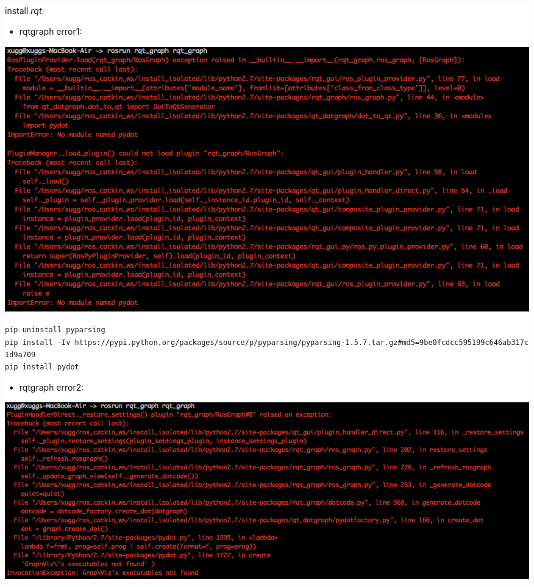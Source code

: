 install *rqt*:

*  rqtgraph error1:

![rqtgraph_error](./images/rqtgraph_error.png)

```
pip uninstall pyparsing
pip install -Iv https://pypi.python.org/packages/source/p/pyparsing/pyparsing-1.5.7.tar.gz#md5=9be0fcdcc595199c646ab317c1d9a709
pip install pydot
```

* rqtgraph error2:

![rqtgrapth_error](./images/rqtgraph_error_2.png)

